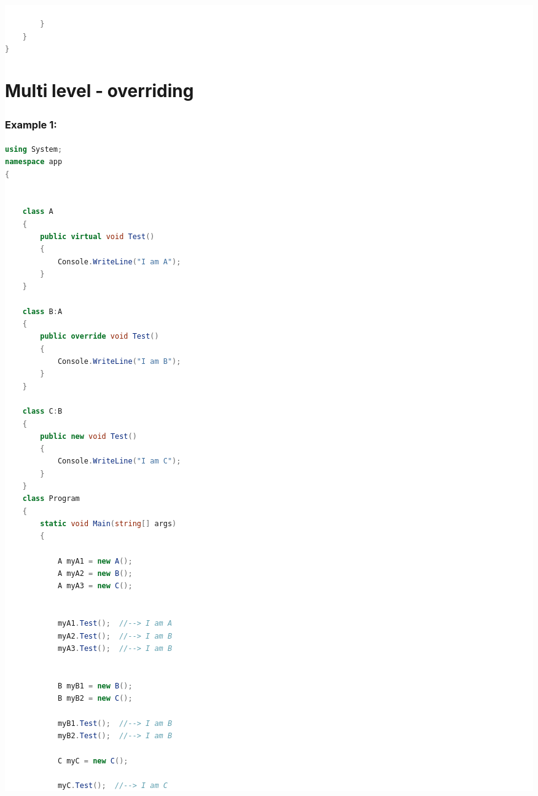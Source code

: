```csharp

        }
    }
}
```

# Multi level - overriding
### Example 1:
```csharp
using System;
namespace app
{


    class A
    {
        public virtual void Test()
        {
            Console.WriteLine("I am A");
        }
    }

    class B:A
    {
        public override void Test()
        {
            Console.WriteLine("I am B");
        }
    }

    class C:B
    {
        public new void Test()
        {
            Console.WriteLine("I am C");
        }
    }
    class Program
    {
        static void Main(string[] args)
        {

            A myA1 = new A();
            A myA2 = new B();
            A myA3 = new C();


            myA1.Test();  //--> I am A
            myA2.Test();  //--> I am B
            myA3.Test();  //--> I am B 


            B myB1 = new B();
            B myB2 = new C();

            myB1.Test();  //--> I am B
            myB2.Test();  //--> I am B

            C myC = new C();

            myC.Test();  //--> I am C
```